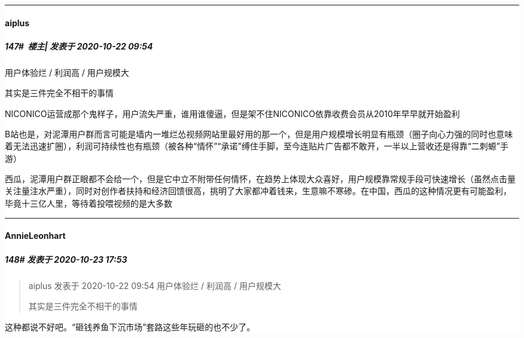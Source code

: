
*****

####  aiplus  
##### 147#         楼主| 发表于 2020-10-22 09:54




用户体验烂 / 利润高 / 用户规模大 

其实是三件完全不相干的事情


NICONICO运营成那个鬼样子，用户流失严重，谁用谁傻逼，但是架不住NICONICO依靠收费会员从2010年早早就开始盈利

B站也是，对泥潭用户群而言可能是墙内一堆烂怂视频网站里最好用的那一个，但是用户规模增长明显有瓶颈（圈子向心力强的同时也意味着无法迅速扩圈），利润可持续性也有瓶颈（被各种“情怀”“承诺”缚住手脚，至今连贴片广告都不敢开，一半以上营收还是得靠“二刺螈”手游）

西瓜，泥潭用户群正眼都不会给一个，但是它中立不附带任何情怀，在趋势上体现大众喜好，用户规模靠常规手段可快速增长（虽然点击量关注量注水严重），同时对创作者扶持和经济回馈很高，挑明了大家都冲着钱来，生意嘛不寒碜。在中国，西瓜的这种情况更有可能盈利，毕竟十三亿人里，等待着投喂视频的是大多数







*****

####  AnnieLeonhart  
##### 148#       发表于 2020-10-23 17:53



<blockquote>aiplus 发表于 2020-10-22 09:54
用户体验烂 / 利润高 / 用户规模大 

其实是三件完全不相干的事情

</blockquote>
这种都说不好吧。“砸钱养鱼下沉市场”套路这些年玩砸的也不少了。







                                             